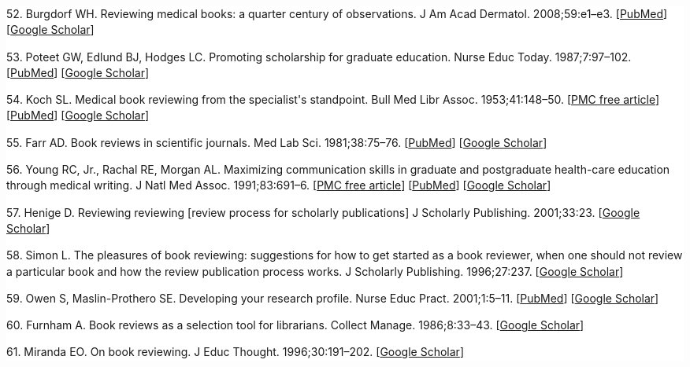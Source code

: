 52\. Burgdorf WH. Reviewing medical books: a quarter century of observations. J Am Acad Dermatol. 2008;59:e1–e3. \[[PubMed](https://www.ncbi.nlm.nih.gov/pubmed/19119092)\] \[[Google Scholar](https://scholar.google.com/scholar_lookup?journal=J+Am+Acad+Dermatol&title=Reviewing+medical+books:+a+quarter+century+of+observations&author=WH+Burgdorf&volume=59&publication_year=2008&pages=e1-e3&pmid=19119092&)\]

53\. Poteet GW, Edlund BJ, Hodges LC. Promoting scholarship for graduate education. Nurse Educ Today. 1987;7:97–102. \[[PubMed](https://www.ncbi.nlm.nih.gov/pubmed/3648465)\] \[[Google Scholar](https://scholar.google.com/scholar_lookup?journal=Nurse+Educ+Today&title=Promoting+scholarship+for+graduate+education&author=GW+Poteet&author=BJ+Edlund&author=LC+Hodges&volume=7&publication_year=1987&pages=97-102&pmid=3648465&)\]

54\. Koch SL. Medical book reviewing from the specialist's standpoint. Bull Med Libr Assoc. 1953;41:148–50. \[[PMC free article](https://www.ncbi.nlm.nih.gov/pmc/articles/PMC199635/)\] \[[PubMed](https://www.ncbi.nlm.nih.gov/pubmed/13032676)\] \[[Google Scholar](https://scholar.google.com/scholar_lookup?journal=Bull+Med+Libr+Assoc&title=Medical+book+reviewing+from+the+specialist%27s+standpoint&author=SL+Koch&volume=41&publication_year=1953&pages=148-50&pmid=13032676&)\]

55\. Farr AD. Book reviews in scientific journals. Med Lab Sci. 1981;38:75–76. \[[PubMed](https://www.ncbi.nlm.nih.gov/pubmed/7339414)\] \[[Google Scholar](https://scholar.google.com/scholar_lookup?journal=Med+Lab+Sci&title=Book+reviews+in+scientific+journals&author=AD+Farr&volume=38&publication_year=1981&pages=75-76&pmid=7339414&)\]

56\. Young RC, Jr., Rachal RE, Morgan AL. Maximizing communication skills in graduate and postgraduate health-care education through medical writing. J Natl Med Assoc. 1991;83:691–6. \[[PMC free article](https://www.ncbi.nlm.nih.gov/pmc/articles/PMC2627110/)\] \[[PubMed](https://www.ncbi.nlm.nih.gov/pubmed/1720178)\] \[[Google Scholar](https://scholar.google.com/scholar_lookup?journal=J+Natl+Med+Assoc&title=Maximizing+communication+skills+in+graduate+and+postgraduate+health-care+education+through+medical+writing&author=RC+Young&author=RE+Rachal&author=AL+Morgan&volume=83&publication_year=1991&pages=691-6&pmid=1720178&)\]

57\. Henige D. Reviewing reviewing \[review process for scholarly publications\] J Scholarly Publishing. 2001;33:23. \[[Google Scholar](https://scholar.google.com/scholar_lookup?journal=J+Scholarly+Publishing&title=Reviewing+reviewing+[review+process+for+scholarly+publications]&author=D+Henige&volume=33&publication_year=2001&pages=23&)\]

58\. Simon L. The pleasures of book reviewing: suggestions for how to get started as a book reviewer, when one should not review a particular book and how the review publication process works. J Scholarly Publishing. 1996;27:237. \[[Google Scholar](https://scholar.google.com/scholar_lookup?journal=J+Scholarly+Publishing&title=The+pleasures+of+book+reviewing:+suggestions+for+how+to+get+started+as+a+book+reviewer,+when+one+should+not+review+a+particular+book+and+how+the+review+publication+process+works&author=L+Simon&volume=27&publication_year=1996&pages=237&)\]

59\. Owen S, Maslin-Prothero SE. Developing your research profile. Nurse Educ Pract. 2001;1:5–11. \[[PubMed](https://www.ncbi.nlm.nih.gov/pubmed/19036237)\] \[[Google Scholar](https://scholar.google.com/scholar_lookup?journal=Nurse+Educ+Pract&title=Developing+your+research+profile&author=S+Owen&author=SE+Maslin-Prothero&volume=1&publication_year=2001&pages=5-11&pmid=19036237&)\]

60\. Furnham A. Book reviews as a selection tool for librarians. Collect Manage. 1986;8:33–43. \[[Google Scholar](https://scholar.google.com/scholar_lookup?journal=Collect+Manage&title=Book+reviews+as+a+selection+tool+for+librarians&author=A+Furnham&volume=8&publication_year=1986&pages=33-43&)\]

61\. Miranda EO. On book reviewing. J Educ Thought. 1996;30:191–202. \[[Google Scholar](https://scholar.google.com/scholar_lookup?journal=J+Educ+Thought&title=On+book+reviewing&author=EO+Miranda&volume=30&publication_year=1996&pages=191-202&)\]
